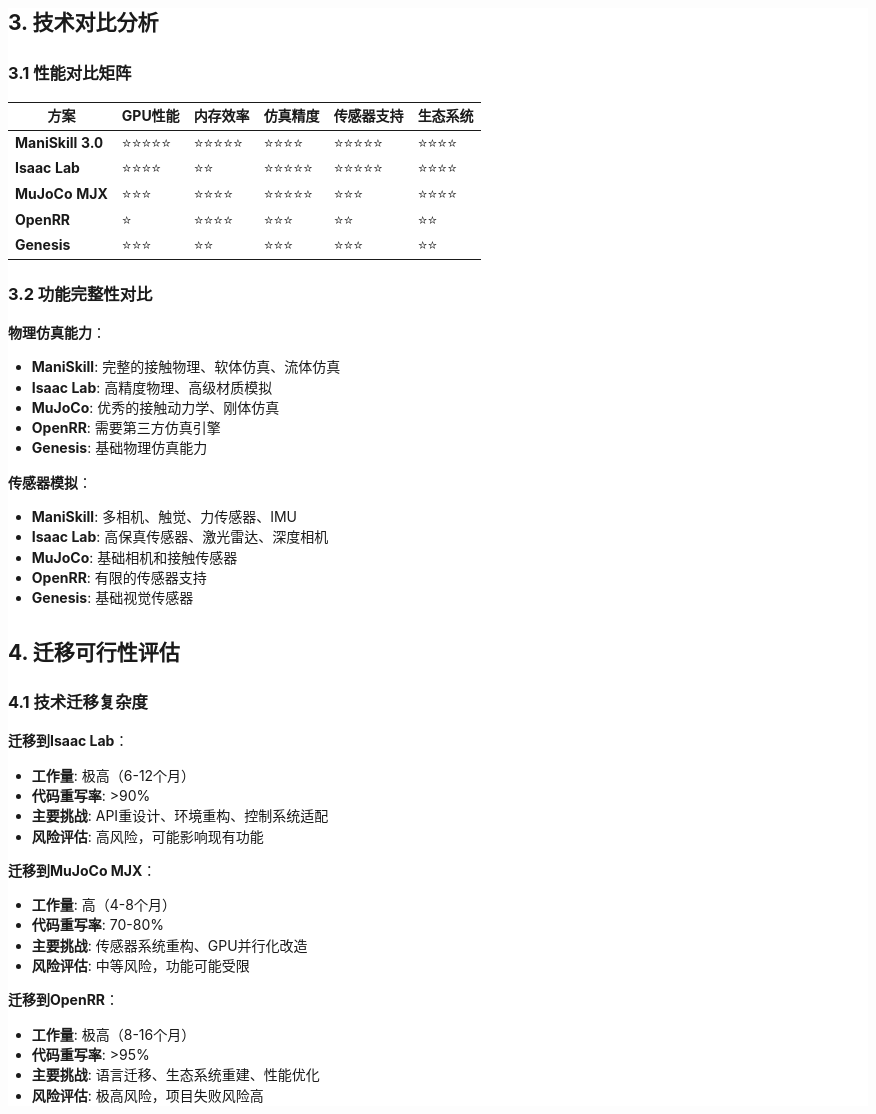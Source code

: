 ## 3. 技术对比分析

### 3.1 性能对比矩阵

| 方案 | GPU性能 | 内存效率 | 仿真精度 | 传感器支持 | 生态系统 |
|------|---------|----------|----------|------------|----------|
| **ManiSkill 3.0** | ⭐⭐⭐⭐⭐ | ⭐⭐⭐⭐⭐ | ⭐⭐⭐⭐ | ⭐⭐⭐⭐⭐ | ⭐⭐⭐⭐ |
| **Isaac Lab** | ⭐⭐⭐⭐ | ⭐⭐ | ⭐⭐⭐⭐⭐ | ⭐⭐⭐⭐⭐ | ⭐⭐⭐⭐ |
| **MuJoCo MJX** | ⭐⭐⭐ | ⭐⭐⭐⭐ | ⭐⭐⭐⭐⭐ | ⭐⭐⭐ | ⭐⭐⭐⭐ |
| **OpenRR** | ⭐ | ⭐⭐⭐⭐ | ⭐⭐⭐ | ⭐⭐ | ⭐⭐ |
| **Genesis** | ⭐⭐⭐ | ⭐⭐ | ⭐⭐⭐ | ⭐⭐⭐ | ⭐⭐ |

### 3.2 功能完整性对比

**物理仿真能力**：
- **ManiSkill**: 完整的接触物理、软体仿真、流体仿真
- **Isaac Lab**: 高精度物理、高级材质模拟
- **MuJoCo**: 优秀的接触动力学、刚体仿真
- **OpenRR**: 需要第三方仿真引擎
- **Genesis**: 基础物理仿真能力

**传感器模拟**：
- **ManiSkill**: 多相机、触觉、力传感器、IMU
- **Isaac Lab**: 高保真传感器、激光雷达、深度相机
- **MuJoCo**: 基础相机和接触传感器
- **OpenRR**: 有限的传感器支持
- **Genesis**: 基础视觉传感器

## 4. 迁移可行性评估

### 4.1 技术迁移复杂度

**迁移到Isaac Lab**：
- **工作量**: 极高（6-12个月）
- **代码重写率**: >90%
- **主要挑战**: API重设计、环境重构、控制系统适配
- **风险评估**: 高风险，可能影响现有功能

**迁移到MuJoCo MJX**：
- **工作量**: 高（4-8个月）
- **代码重写率**: 70-80%
- **主要挑战**: 传感器系统重构、GPU并行化改造
- **风险评估**: 中等风险，功能可能受限

**迁移到OpenRR**：
- **工作量**: 极高（8-16个月）
- **代码重写率**: >95%
- **主要挑战**: 语言迁移、生态系统重建、性能优化
- **风险评估**: 极高风险，项目失败风险高
